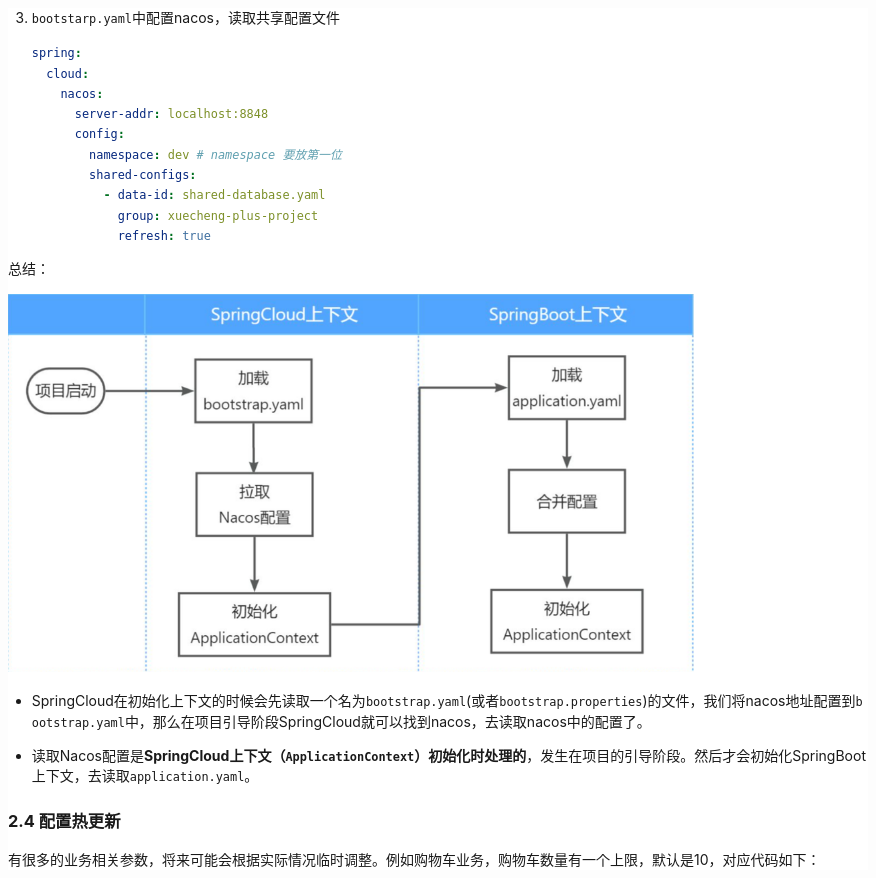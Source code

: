 3. `bootstarp.yaml`中配置nacos，读取共享配置文件

   ```yaml
   spring:
     cloud:
       nacos:
         server-addr: localhost:8848
         config:
           namespace: dev # namespace 要放第一位
           shared-configs:
             - data-id: shared-database.yaml
               group: xuecheng-plus-project
               refresh: true
   ```

总结：

<img src="/assets/Nacos.assets/image-20240910162602840.png" alt="image-20240910162602840" style="zoom:67%;">

- SpringCloud在初始化上下文的时候会先读取一个名为`bootstrap.yaml`(或者`bootstrap.properties`)的文件，我们将nacos地址配置到`bootstrap.yaml`中，那么在项目引导阶段SpringCloud就可以找到nacos，去读取nacos中的配置了。

- 读取Nacos配置是**SpringCloud上下文（`ApplicationContext`）初始化时处理的**，发生在项目的引导阶段。然后才会初始化SpringBoot上下文，去读取`application.yaml`。



### 2.4 配置热更新

有很多的业务相关参数，将来可能会根据实际情况临时调整。例如购物车业务，购物车数量有一个上限，默认是10，对应代码如下：
